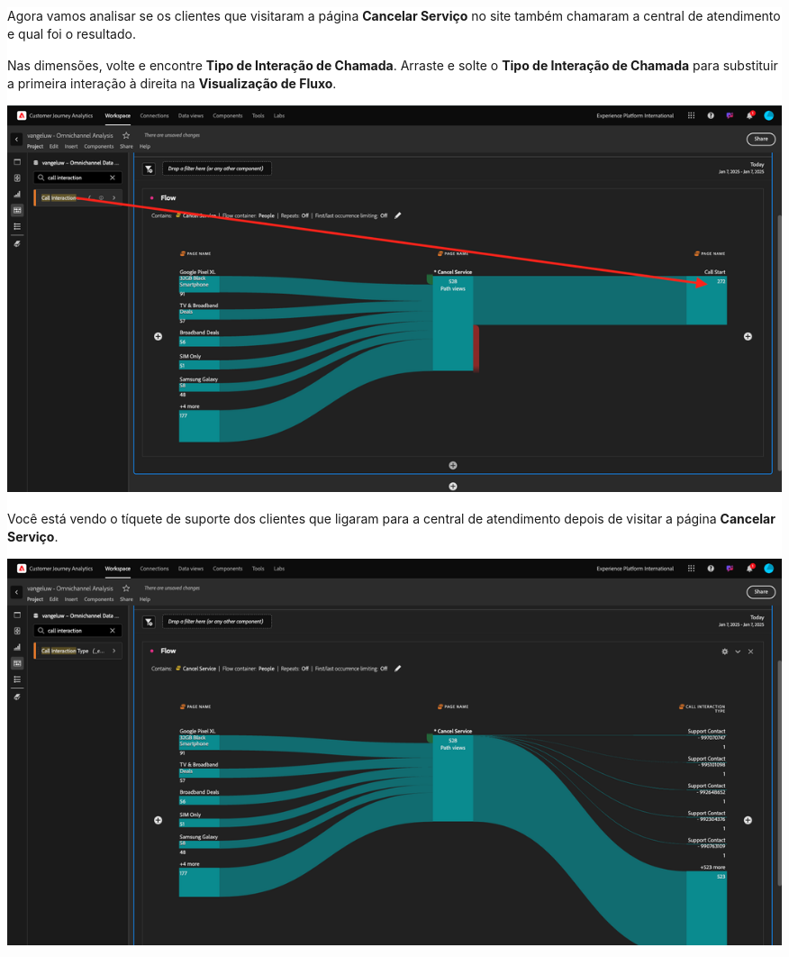 Agora vamos analisar se os clientes que visitaram a página **Cancelar Serviço** no site também chamaram a central de atendimento e qual foi o resultado.

Nas dimensões, volte e encontre **Tipo de Interação de Chamada**.
Arraste e solte o **Tipo de Interação de Chamada** para substituir a primeira interação à direita na **Visualização de Fluxo**.

![demonstração](./images/pro43.png)

Você está vendo o tíquete de suporte dos clientes que ligaram para a central de atendimento depois de visitar a página **Cancelar Serviço**.

![demonstração](./images/pro44.png)
